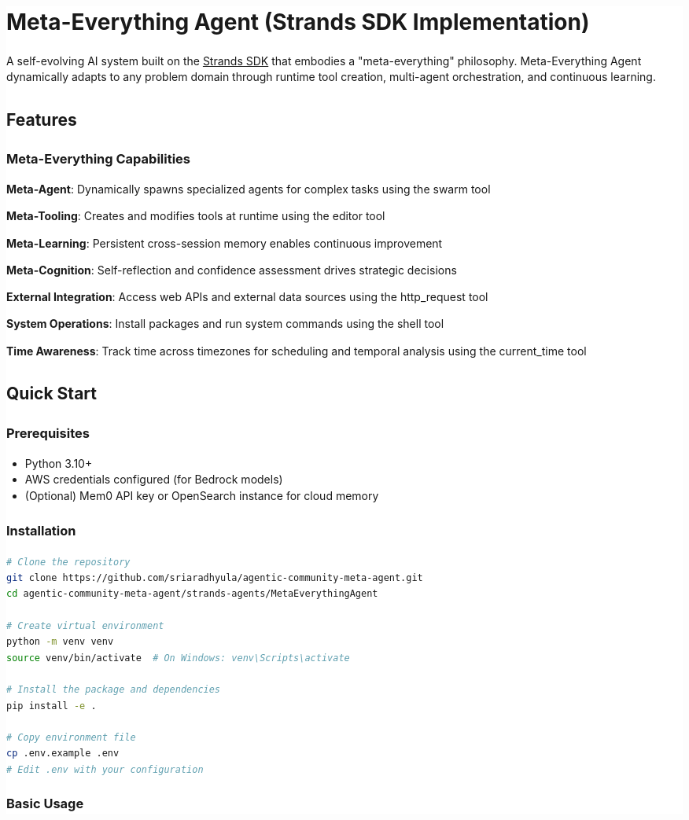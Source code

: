# Meta-Everything Agent (Strands SDK Implementation)

A self-evolving AI system built on the [Strands SDK](https://github.com/strands-agents/sdk-python) that embodies a "meta-everything" philosophy. Meta-Everything Agent dynamically adapts to any problem domain through runtime tool creation, multi-agent orchestration, and continuous learning.

## Features

### Meta-Everything Capabilities

**Meta-Agent**: Dynamically spawns specialized agents for complex tasks using the swarm tool

**Meta-Tooling**: Creates and modifies tools at runtime using the editor tool

**Meta-Learning**: Persistent cross-session memory enables continuous improvement

**Meta-Cognition**: Self-reflection and confidence assessment drives strategic decisions

**External Integration**: Access web APIs and external data sources using the http_request tool

**System Operations**: Install packages and run system commands using the shell tool

**Time Awareness**: Track time across timezones for scheduling and temporal analysis using the current_time tool

## Quick Start

### Prerequisites

- Python 3.10+
- AWS credentials configured (for Bedrock models)
- (Optional) Mem0 API key or OpenSearch instance for cloud memory

### Installation

```bash
# Clone the repository
git clone https://github.com/sriaradhyula/agentic-community-meta-agent.git
cd agentic-community-meta-agent/strands-agents/MetaEverythingAgent

# Create virtual environment
python -m venv venv
source venv/bin/activate  # On Windows: venv\Scripts\activate

# Install the package and dependencies
pip install -e .

# Copy environment file
cp .env.example .env
# Edit .env with your configuration
```

### Basic Usage
